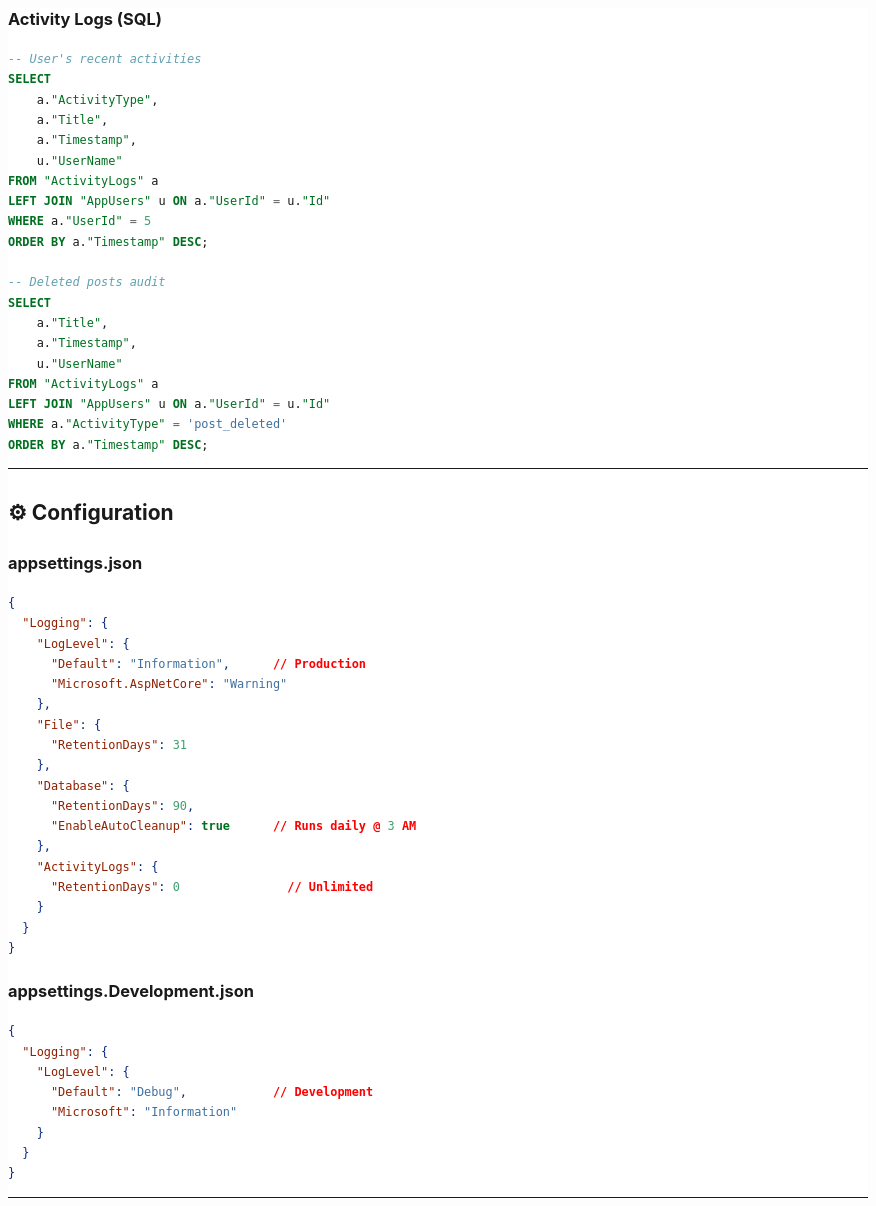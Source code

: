 ### Activity Logs (SQL)
```sql
-- User's recent activities
SELECT 
    a."ActivityType",
    a."Title",
    a."Timestamp",
    u."UserName"
FROM "ActivityLogs" a
LEFT JOIN "AppUsers" u ON a."UserId" = u."Id"
WHERE a."UserId" = 5
ORDER BY a."Timestamp" DESC;

-- Deleted posts audit
SELECT 
    a."Title",
    a."Timestamp",
    u."UserName"
FROM "ActivityLogs" a
LEFT JOIN "AppUsers" u ON a."UserId" = u."Id"
WHERE a."ActivityType" = 'post_deleted'
ORDER BY a."Timestamp" DESC;
```

---

## ⚙️ Configuration

### appsettings.json
```json
{
  "Logging": {
    "LogLevel": {
      "Default": "Information",      // Production
      "Microsoft.AspNetCore": "Warning"
    },
    "File": {
      "RetentionDays": 31
    },
    "Database": {
      "RetentionDays": 90,
      "EnableAutoCleanup": true      // Runs daily @ 3 AM
    },
    "ActivityLogs": {
      "RetentionDays": 0               // Unlimited
    }
  }
}
```

### appsettings.Development.json
```json
{
  "Logging": {
    "LogLevel": {
      "Default": "Debug",            // Development
      "Microsoft": "Information"
    }
  }
}
```

---